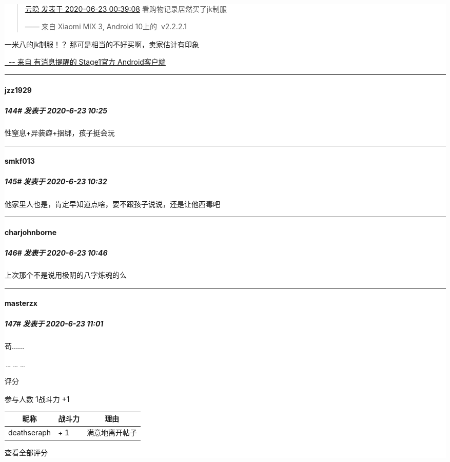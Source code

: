 <blockquote><a href="httphttps://bbs.saraba1st.com/2b/forum.php?mod=redirect&amp;goto=findpost&amp;pid=47912475&amp;ptid=1943423" target="_blank">云隐 发表于 2020-06-23 00:39:08</a>
看购物记录居然买了jk制服

—— 来自 Xiaomi MIX 3, Android 10上的  v2.2.2.1</blockquote>一米八的jk制服！？
那可是相当的不好买啊，卖家估计有印象

[  -- 来自 有消息提醒的 Stage1官方 Android客户端](https://www.coolapk.com/apk/140634)


-----

####  jzz1929  
##### 144#       发表于 2020-6-23 10:25


性窒息+异装癖+捆绑，孩子挺会玩


-----

####  smkf013  
##### 145#       发表于 2020-6-23 10:32


他家里人也是，肯定早知道点啥，要不跟孩子说说，还是让他西毒吧


-----

####  charjohnborne  
##### 146#       发表于 2020-6-23 10:46


上次那个不是说用极阴的八字炼魂的么


-----

####  masterzx  
##### 147#       发表于 2020-6-23 11:01


苟……


﹍﹍﹍

评分


 参与人数 1战斗力 +1

|昵称|战斗力|理由|
|----|---|---|
| deathseraph| + 1|满意地离开帖子|


查看全部评分

